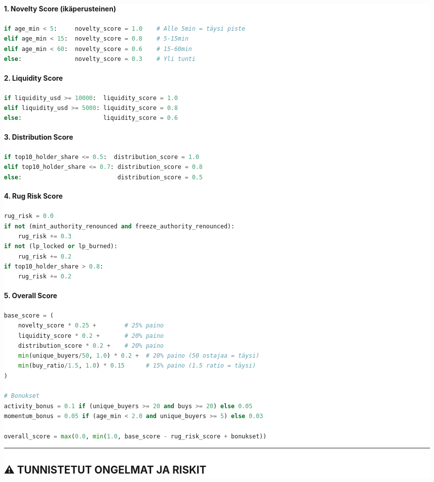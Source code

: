 #### 1. **Novelty Score** (ikäperusteinen)
```python
if age_min < 5:     novelty_score = 1.0    # Alle 5min = täysi piste
elif age_min < 15:  novelty_score = 0.8    # 5-15min
elif age_min < 60:  novelty_score = 0.6    # 15-60min  
else:               novelty_score = 0.3    # Yli tunti
```

#### 2. **Liquidity Score**
```python
if liquidity_usd >= 10000:  liquidity_score = 1.0
elif liquidity_usd >= 5000: liquidity_score = 0.8
else:                       liquidity_score = 0.6
```

#### 3. **Distribution Score**
```python
if top10_holder_share <= 0.5:  distribution_score = 1.0
elif top10_holder_share <= 0.7: distribution_score = 0.8
else:                           distribution_score = 0.5
```

#### 4. **Rug Risk Score** 
```python
rug_risk = 0.0
if not (mint_authority_renounced and freeze_authority_renounced):
    rug_risk += 0.3
if not (lp_locked or lp_burned):
    rug_risk += 0.2  
if top10_holder_share > 0.8:
    rug_risk += 0.2
```

#### 5. **Overall Score**
```python
base_score = (
    novelty_score * 0.25 +        # 25% paino
    liquidity_score * 0.2 +       # 20% paino
    distribution_score * 0.2 +    # 20% paino
    min(unique_buyers/50, 1.0) * 0.2 +  # 20% paino (50 ostajaa = täysi)
    min(buy_ratio/1.5, 1.0) * 0.15      # 15% paino (1.5 ratio = täysi)
)

# Bonukset
activity_bonus = 0.1 if (unique_buyers >= 20 and buys >= 20) else 0.05
momentum_bonus = 0.05 if (age_min < 2.0 and unique_buyers >= 5) else 0.03

overall_score = max(0.0, min(1.0, base_score - rug_risk_score + bonukset))
```

---

## ⚠️ TUNNISTETUT ONGELMAT JA RISKIT
